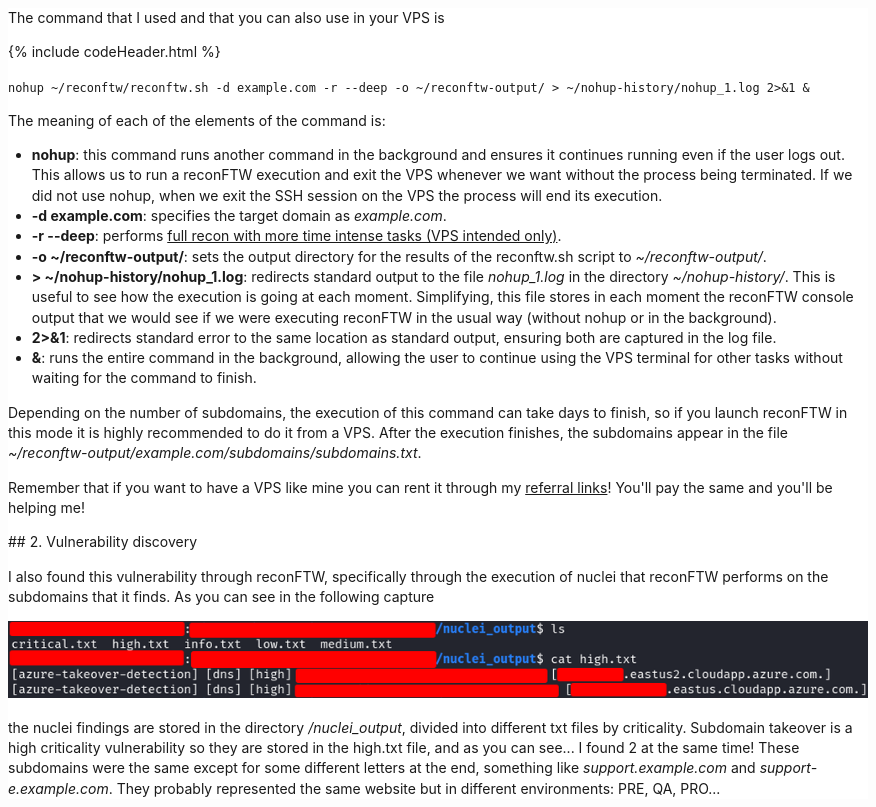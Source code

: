 The command that I used and that you can also use in your VPS is

{% include codeHeader.html %}
```console
nohup ~/reconftw/reconftw.sh -d example.com -r --deep -o ~/reconftw-output/ > ~/nohup-history/nohup_1.log 2>&1 &
```

The meaning of each of the elements of the command is:

- **nohup**: this command runs another command in the background and ensures it continues running even if the user logs out. This allows us to run a reconFTW execution and exit the VPS whenever we want without the process being terminated. If we did not use nohup, when we exit the SSH session on the VPS the process will end its execution.
- **-d example.com**: specifies the target domain as *example.com*.
- **-r --deep**: performs [full recon with more time intense tasks (VPS intended only)](https://github.com/six2dez/reconftw#perform-full-recon-with-more-time-intense-tasks-vps-intended-only).
- **-o ~/reconftw-output/**: sets the output directory for the results of the reconftw.sh script to *~/reconftw-output/*.
- **> ~/nohup-history/nohup_1.log**: redirects standard output to the file *nohup_1.log* in the directory *~/nohup-history/*. This is useful to see how the execution is going at each moment. Simplifying, this file stores in each moment the reconFTW console output that we would see if we were executing reconFTW in the usual way (without nohup or in the background).
- **2>&1**: redirects standard error to the same location as standard output, ensuring both are captured in the log file.
- **&**: runs the entire command in the background, allowing the user to continue using the VPS terminal for other tasks without waiting for the command to finish.

Depending on the number of subdomains, the execution of this command can take days to finish, so if you launch reconFTW in this mode it is highly recommended to do it from a VPS. After the execution finishes, the subdomains appear in the file *~/reconftw-output/example.com/subdomains/subdomains.txt*.

Remember that if you want to have a VPS like mine you can rent it through my [referral links](https://hackcommander.github.io/advertising/#section-id-1)! You'll pay the same and you'll be helping me!

<div id='section-id-2'/>
## 2. Vulnerability discovery

I also found this vulnerability through reconFTW, specifically through the execution of nuclei that reconFTW performs on the subdomains that it finds. As you can see in the following capture

![](/assets/images/2023-11-13-subdomain-takeover-via-unclaimed-azure-vm/nuclei-output.png)

the nuclei findings are stored in the directory */nuclei_output*, divided into different txt files by criticality. Subdomain takeover is a high criticality vulnerability so they are stored in the high.txt file, and as you can see... I found 2 at the same time! These subdomains were the same except for some different letters at the end, something like *support.example.com* and *support-e.example.com*. They probably represented the same website but in different environments: PRE, QA, PRO...
